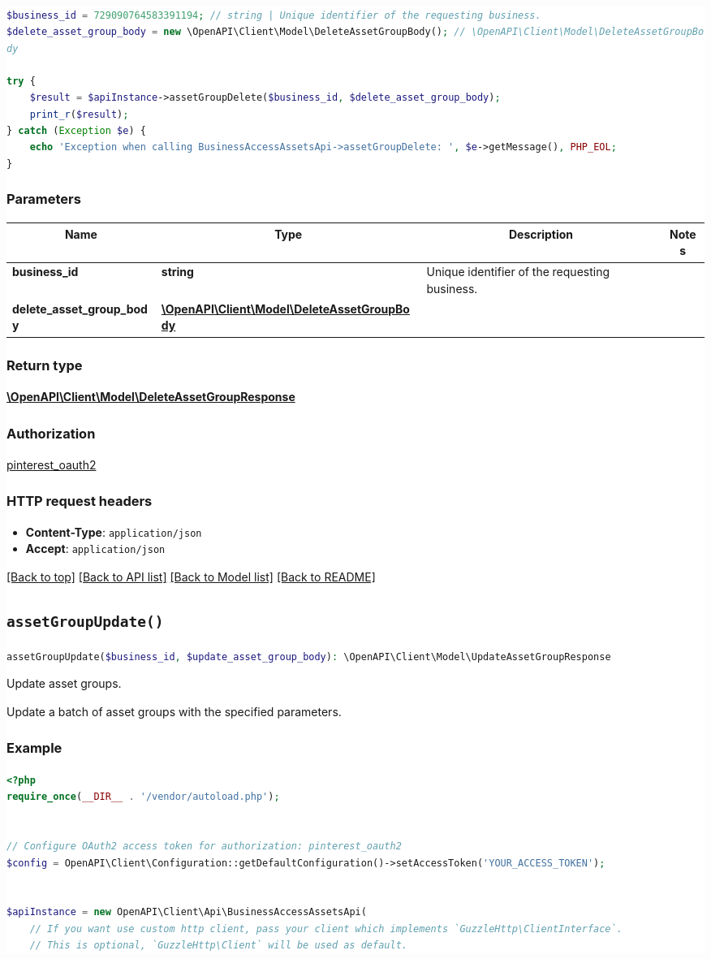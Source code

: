 ```php
$business_id = 729090764583391194; // string | Unique identifier of the requesting business.
$delete_asset_group_body = new \OpenAPI\Client\Model\DeleteAssetGroupBody(); // \OpenAPI\Client\Model\DeleteAssetGroupBody

try {
    $result = $apiInstance->assetGroupDelete($business_id, $delete_asset_group_body);
    print_r($result);
} catch (Exception $e) {
    echo 'Exception when calling BusinessAccessAssetsApi->assetGroupDelete: ', $e->getMessage(), PHP_EOL;
}
```

### Parameters

| Name | Type | Description  | Notes |
| ------------- | ------------- | ------------- | ------------- |
| **business_id** | **string**| Unique identifier of the requesting business. | |
| **delete_asset_group_body** | [**\OpenAPI\Client\Model\DeleteAssetGroupBody**](../Model/DeleteAssetGroupBody.md)|  | |

### Return type

[**\OpenAPI\Client\Model\DeleteAssetGroupResponse**](../Model/DeleteAssetGroupResponse.md)

### Authorization

[pinterest_oauth2](../../README.md#pinterest_oauth2)

### HTTP request headers

- **Content-Type**: `application/json`
- **Accept**: `application/json`

[[Back to top]](#) [[Back to API list]](../../README.md#endpoints)
[[Back to Model list]](../../README.md#models)
[[Back to README]](../../README.md)

## `assetGroupUpdate()`

```php
assetGroupUpdate($business_id, $update_asset_group_body): \OpenAPI\Client\Model\UpdateAssetGroupResponse
```

Update asset groups.

Update a batch of asset groups with the specified parameters.

### Example

```php
<?php
require_once(__DIR__ . '/vendor/autoload.php');


// Configure OAuth2 access token for authorization: pinterest_oauth2
$config = OpenAPI\Client\Configuration::getDefaultConfiguration()->setAccessToken('YOUR_ACCESS_TOKEN');


$apiInstance = new OpenAPI\Client\Api\BusinessAccessAssetsApi(
    // If you want use custom http client, pass your client which implements `GuzzleHttp\ClientInterface`.
    // This is optional, `GuzzleHttp\Client` will be used as default.
```